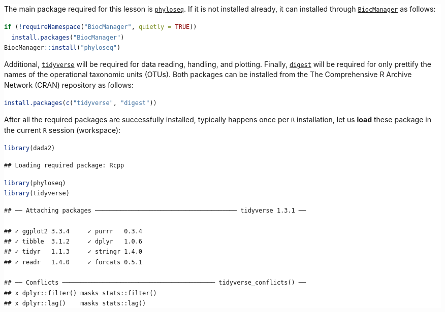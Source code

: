 The main package required for this lesson is
[`phyloseq`](https://doi.org/doi:10.18129/B9.bioc.phyloseq). If it is
not installed already, it can installed through
[`BiocManager`](https://cran.r-project.org/web/packages/BiocManager/vignettes/BiocManager.html)
as follows:

``` r
if (!requireNamespace("BiocManager", quietly = TRUE))
  install.packages("BiocManager")
BiocManager::install("phyloseq")
```

Additional, [`tidyverse`](https://www.tidyverse.org/) will be required
for data reading, handling, and plotting. Finally,
[`digest`](https://cran.r-project.org/web/packages/digest/index.html)
will be required for only prettify the names of the operational
taxonomic units (OTUs). Both packages can be installed from the The
Comprehensive R Archive Network (CRAN) repository as follows:

``` r
install.packages(c("tidyverse", "digest"))
```

After all the required packages are successfully installed, typically
happens once per `R` installation, let us **load** these package in the
current `R` session (workspace):

``` r
library(dada2)
```

    ## Loading required package: Rcpp

``` r
library(phyloseq)
library(tidyverse)
```

    ## ── Attaching packages ─────────────────────────────────────── tidyverse 1.3.1 ──

    ## ✓ ggplot2 3.3.4     ✓ purrr   0.3.4
    ## ✓ tibble  3.1.2     ✓ dplyr   1.0.6
    ## ✓ tidyr   1.1.3     ✓ stringr 1.4.0
    ## ✓ readr   1.4.0     ✓ forcats 0.5.1

    ## ── Conflicts ────────────────────────────────────────── tidyverse_conflicts() ──
    ## x dplyr::filter() masks stats::filter()
    ## x dplyr::lag()    masks stats::lag()
